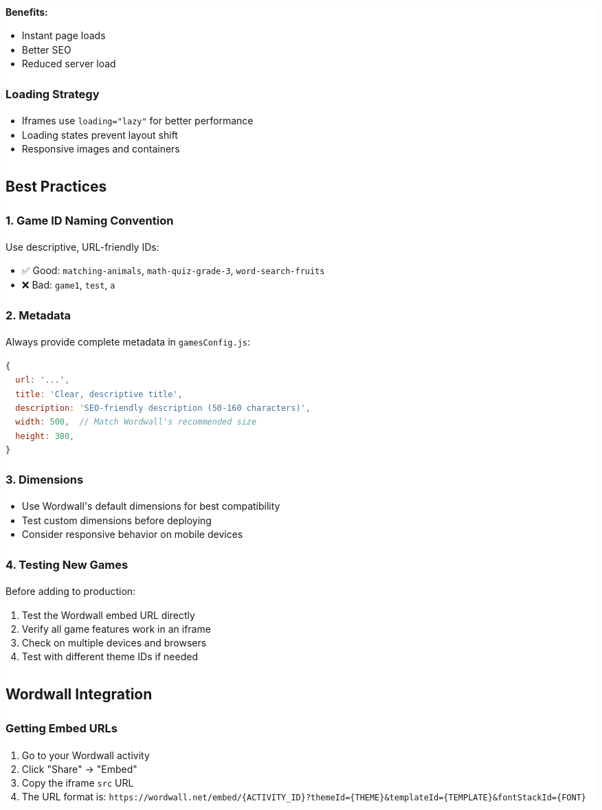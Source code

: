 **Benefits:**
- Instant page loads
- Better SEO
- Reduced server load

### Loading Strategy

- Iframes use `loading="lazy"` for better performance
- Loading states prevent layout shift
- Responsive images and containers

## Best Practices

### 1. Game ID Naming Convention

Use descriptive, URL-friendly IDs:
- ✅ Good: `matching-animals`, `math-quiz-grade-3`, `word-search-fruits`
- ❌ Bad: `game1`, `test`, `a`

### 2. Metadata

Always provide complete metadata in `gamesConfig.js`:
```javascript
{
  url: '...',
  title: 'Clear, descriptive title',
  description: 'SEO-friendly description (50-160 characters)',
  width: 500,  // Match Wordwall's recommended size
  height: 380,
}
```

### 3. Dimensions

- Use Wordwall's default dimensions for best compatibility
- Test custom dimensions before deploying
- Consider responsive behavior on mobile devices

### 4. Testing New Games

Before adding to production:
1. Test the Wordwall embed URL directly
2. Verify all game features work in an iframe
3. Check on multiple devices and browsers
4. Test with different theme IDs if needed

## Wordwall Integration

### Getting Embed URLs

1. Go to your Wordwall activity
2. Click "Share" → "Embed"
3. Copy the iframe `src` URL
4. The URL format is: `https://wordwall.net/embed/{ACTIVITY_ID}?themeId={THEME}&templateId={TEMPLATE}&fontStackId={FONT}`
